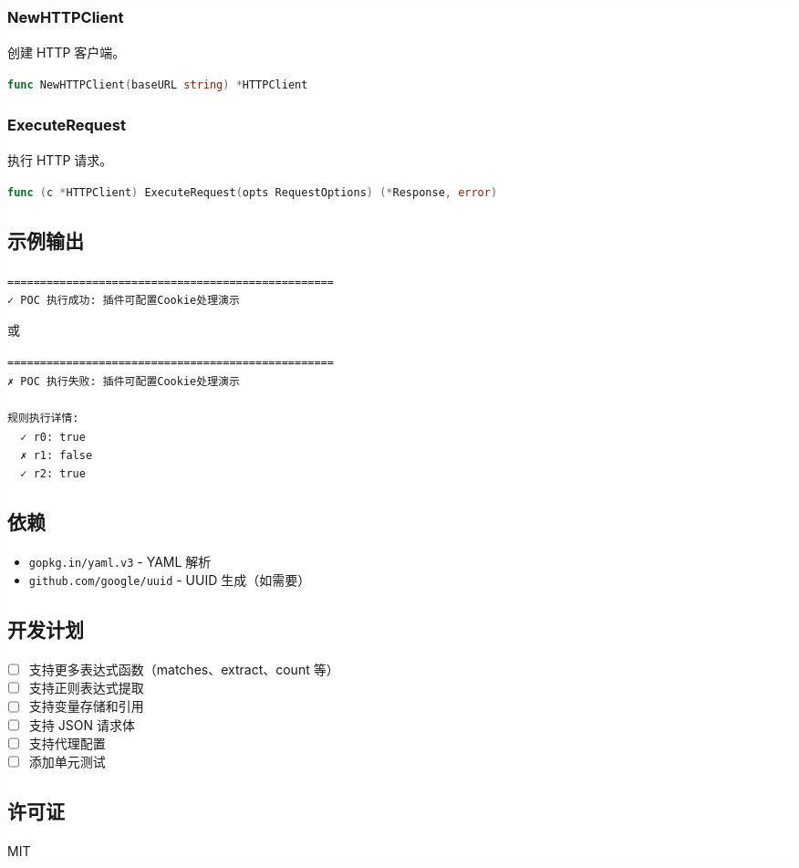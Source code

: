 ### NewHTTPClient

创建 HTTP 客户端。

```go
func NewHTTPClient(baseURL string) *HTTPClient
```

### ExecuteRequest

执行 HTTP 请求。

```go
func (c *HTTPClient) ExecuteRequest(opts RequestOptions) (*Response, error)
```

## 示例输出

```
==================================================
✓ POC 执行成功: 插件可配置Cookie处理演示
```

或

```
==================================================
✗ POC 执行失败: 插件可配置Cookie处理演示

规则执行详情:
  ✓ r0: true
  ✗ r1: false
  ✓ r2: true
```

## 依赖

- `gopkg.in/yaml.v3` - YAML 解析
- `github.com/google/uuid` - UUID 生成（如需要）

## 开发计划

- [ ] 支持更多表达式函数（matches、extract、count 等）
- [ ] 支持正则表达式提取
- [ ] 支持变量存储和引用
- [ ] 支持 JSON 请求体
- [ ] 支持代理配置
- [ ] 添加单元测试

## 许可证

MIT

